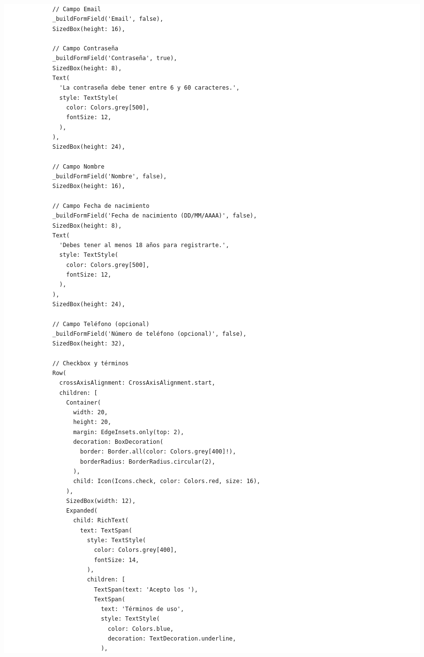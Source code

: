                   // Campo Email
                  _buildFormField('Email', false),
                  SizedBox(height: 16),
                  
                  // Campo Contraseña
                  _buildFormField('Contraseña', true),
                  SizedBox(height: 8),
                  Text(
                    'La contraseña debe tener entre 6 y 60 caracteres.',
                    style: TextStyle(
                      color: Colors.grey[500],
                      fontSize: 12,
                    ),
                  ),
                  SizedBox(height: 24),
                  
                  // Campo Nombre
                  _buildFormField('Nombre', false),
                  SizedBox(height: 16),
                  
                  // Campo Fecha de nacimiento
                  _buildFormField('Fecha de nacimiento (DD/MM/AAAA)', false),
                  SizedBox(height: 8),
                  Text(
                    'Debes tener al menos 18 años para registrarte.',
                    style: TextStyle(
                      color: Colors.grey[500],
                      fontSize: 12,
                    ),
                  ),
                  SizedBox(height: 24),
                  
                  // Campo Teléfono (opcional)
                  _buildFormField('Número de teléfono (opcional)', false),
                  SizedBox(height: 32),
                  
                  // Checkbox y términos
                  Row(
                    crossAxisAlignment: CrossAxisAlignment.start,
                    children: [
                      Container(
                        width: 20,
                        height: 20,
                        margin: EdgeInsets.only(top: 2),
                        decoration: BoxDecoration(
                          border: Border.all(color: Colors.grey[400]!),
                          borderRadius: BorderRadius.circular(2),
                        ),
                        child: Icon(Icons.check, color: Colors.red, size: 16),
                      ),
                      SizedBox(width: 12),
                      Expanded(
                        child: RichText(
                          text: TextSpan(
                            style: TextStyle(
                              color: Colors.grey[400],
                              fontSize: 14,
                            ),
                            children: [
                              TextSpan(text: 'Acepto los '),
                              TextSpan(
                                text: 'Términos de uso',
                                style: TextStyle(
                                  color: Colors.blue,
                                  decoration: TextDecoration.underline,
                                ),